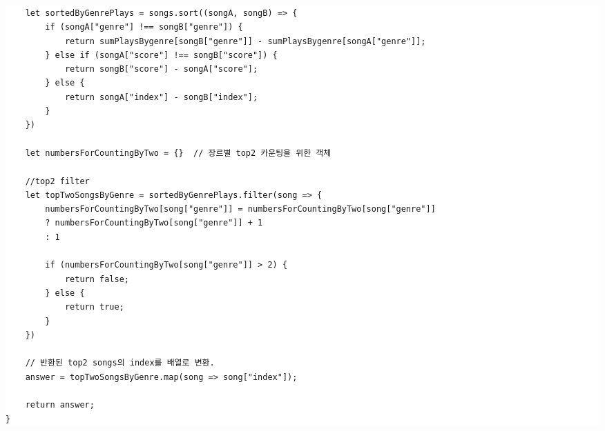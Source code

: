 ```
    let sortedByGenrePlays = songs.sort((songA, songB) => {
        if (songA["genre"] !== songB["genre"]) {
            return sumPlaysBygenre[songB["genre"]] - sumPlaysBygenre[songA["genre"]];
        } else if (songA["score"] !== songB["score"]) {
            return songB["score"] - songA["score"];
        } else {
            return songA["index"] - songB["index"];
        }
    })
    
    let numbersForCountingByTwo = {}  // 장르별 top2 카운팅을 위한 객체
    
    //top2 filter
    let topTwoSongsByGenre = sortedByGenrePlays.filter(song => {
        numbersForCountingByTwo[song["genre"]] = numbersForCountingByTwo[song["genre"]]
        ? numbersForCountingByTwo[song["genre"]] + 1
        : 1
        
        if (numbersForCountingByTwo[song["genre"]] > 2) {
            return false;
        } else {
            return true;
        }
    })
    
    // 반환된 top2 songs의 index를 배열로 변환. 
    answer = topTwoSongsByGenre.map(song => song["index"]);

    return answer;
}
